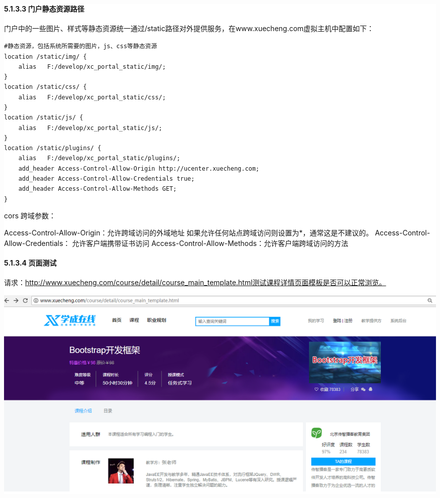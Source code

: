 #### 5.1.3.3 门户静态资源路径

门户中的一些图片、样式等静态资源统一通过/static路径对外提供服务，在www.xuecheng.com虚拟主机中配置如下：

```nginx
#静态资源，包括系统所需要的图片，js、css等静态资源    
location /static/img/ {      
	alias   F:/develop/xc_portal_static/img/; 
}      
location /static/css/ {      
	alias   F:/develop/xc_portal_static/css/;        
}     
location /static/js/ {      
	alias   F:/develop/xc_portal_static/js/;        
}     
location /static/plugins/ {      
	alias   F:/develop/xc_portal_static/plugins/;        
	add_header Access‐Control‐Allow‐Origin http://ucenter.xuecheng.com;          
	add_header Access‐Control‐Allow‐Credentials true;          
	add_header Access‐Control‐Allow‐Methods GET;        
}
```

cors 跨域参数：

Access-Control-Allow-Origin：允许跨域访问的外域地址
如果允许任何站点跨域访问则设置为*，通常这是不建议的。
Access-Control-Allow-Credentials： 允许客户端携带证书访问
Access-Control-Allow-Methods：允许客户端跨域访问的方法

#### 5.1.3.4 页面测试

请求：http://www.xuecheng.com/course/detail/course_main_template.html测试课程详情页面模板是否可以正常浏览。

![](img/cloud20.png)
